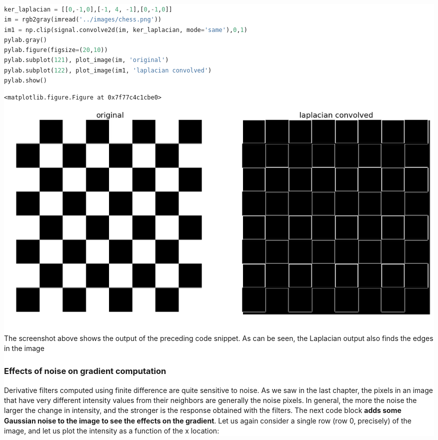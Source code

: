 
```python
ker_laplacian = [[0,-1,0],[-1, 4, -1],[0,-1,0]]
im = rgb2gray(imread('../images/chess.png'))
im1 = np.clip(signal.convolve2d(im, ker_laplacian, mode='same'),0,1)
pylab.gray()
pylab.figure(figsize=(20,10))
pylab.subplot(121), plot_image(im, 'original')
pylab.subplot(122), plot_image(im1, 'laplacian convolved')
pylab.show()
```


    <matplotlib.figure.Figure at 0x7f77c4c1cbe0>



![png](img/Chapter5/output_21_1.png)


The screenshot above shows the output of the preceding code snippet. As can be seen, the Laplacian output also finds the edges in the image

### Effects of noise on gradient computation

Derivative filters computed using finite difference are quite sensitive to noise. As we saw in the last chapter, the pixels in an image that have very different intensity values from their neighbors are generally the noise pixels. In general, the more the noise the larger the change in intensity, and the stronger is the response obtained with the filters. 
The next code block **adds some Gaussian noise to the image to see the effects on the gradient**. Let us again consider a single row (row 0, precisely) of the image, and let us plot the intensity as a function of the x location:

